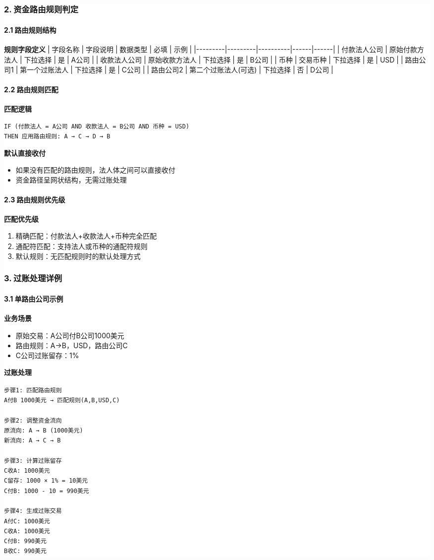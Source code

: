 ### 2. 资金路由规则判定

#### 2.1 路由规则结构

**规则字段定义**
| 字段名称 | 字段说明 | 数据类型 | 必填 | 示例 |
|---------|---------|----------|------|------|
| 付款法人公司 | 原始付款方法人 | 下拉选择 | 是 | A公司 |
| 收款法人公司 | 原始收款方法人 | 下拉选择 | 是 | B公司 |
| 币种 | 交易币种 | 下拉选择 | 是 | USD |
| 路由公司1 | 第一个过账法人 | 下拉选择 | 是 | C公司 |
| 路由公司2 | 第二个过账法人(可选) | 下拉选择 | 否 | D公司 |

#### 2.2 路由规则匹配

**匹配逻辑**
```
IF (付款法人 = A公司 AND 收款法人 = B公司 AND 币种 = USD) 
THEN 应用路由规则: A → C → D → B
```

**默认直接收付**
- 如果没有匹配的路由规则，法人体之间可以直接收付
- 资金路径呈网状结构，无需过账处理

#### 2.3 路由规则优先级

**匹配优先级**
1. 精确匹配：付款法人+收款法人+币种完全匹配
2. 通配符匹配：支持法人或币种的通配符规则
3. 默认规则：无匹配规则时的默认处理方式

### 3. 过账处理详例

#### 3.1 单路由公司示例

**业务场景**
- 原始交易：A公司付B公司1000美元
- 路由规则：A→B，USD，路由公司C
- C公司过账留存：1%

**过账处理**
```
步骤1: 匹配路由规则
A付B 1000美元 → 匹配规则(A,B,USD,C)

步骤2: 调整资金流向
原流向: A → B (1000美元)
新流向: A → C → B

步骤3: 计算过账留存
C收A: 1000美元
C留存: 1000 × 1% = 10美元  
C付B: 1000 - 10 = 990美元

步骤4: 生成过账交易
A付C: 1000美元
C收A: 1000美元
C付B: 990美元
B收C: 990美元
```
